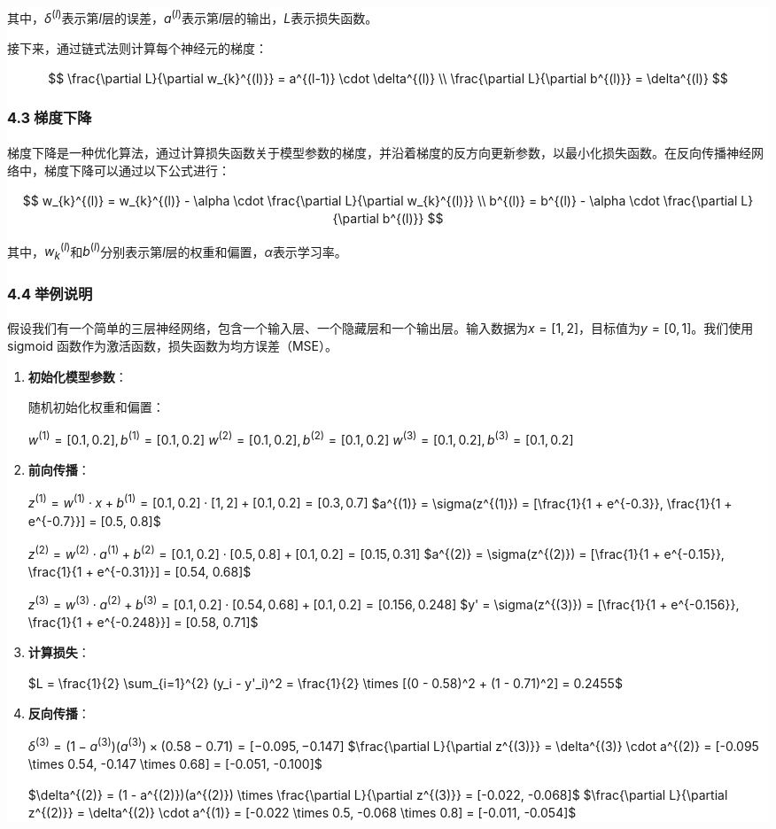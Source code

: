 其中，$\delta^{(l)}$表示第$l$层的误差，$a^{(l)}$表示第$l$层的输出，$L$表示损失函数。

接下来，通过链式法则计算每个神经元的梯度：

$$
\frac{\partial L}{\partial w_{k}^{(l)}} = a^{(l-1)} \cdot \delta^{(l)} \\
\frac{\partial L}{\partial b^{(l)}} = \delta^{(l)}
$$

### 4.3 梯度下降

梯度下降是一种优化算法，通过计算损失函数关于模型参数的梯度，并沿着梯度的反方向更新参数，以最小化损失函数。在反向传播神经网络中，梯度下降可以通过以下公式进行：

$$
w_{k}^{(l)} = w_{k}^{(l)} - \alpha \cdot \frac{\partial L}{\partial w_{k}^{(l)}} \\
b^{(l)} = b^{(l)} - \alpha \cdot \frac{\partial L}{\partial b^{(l)}}
$$

其中，$w_{k}^{(l)}$和$b^{(l)}$分别表示第$l$层的权重和偏置，$\alpha$表示学习率。

### 4.4 举例说明

假设我们有一个简单的三层神经网络，包含一个输入层、一个隐藏层和一个输出层。输入数据为$x = [1, 2]$，目标值为$y = [0, 1]$。我们使用 sigmoid 函数作为激活函数，损失函数为均方误差（MSE）。

1. **初始化模型参数**：

   随机初始化权重和偏置：
   
   $w^{(1)} = [0.1, 0.2], b^{(1)} = [0.1, 0.2]$
   $w^{(2)} = [0.1, 0.2], b^{(2)} = [0.1, 0.2]$
   $w^{(3)} = [0.1, 0.2], b^{(3)} = [0.1, 0.2]$
   
2. **前向传播**：

   $z^{(1)} = w^{(1)} \cdot x + b^{(1)} = [0.1, 0.2] \cdot [1, 2] + [0.1, 0.2] = [0.3, 0.7]$
   $a^{(1)} = \sigma(z^{(1)}) = [\frac{1}{1 + e^{-0.3}}, \frac{1}{1 + e^{-0.7}}] = [0.5, 0.8]$
   
   $z^{(2)} = w^{(2)} \cdot a^{(1)} + b^{(2)} = [0.1, 0.2] \cdot [0.5, 0.8] + [0.1, 0.2] = [0.15, 0.31]$
   $a^{(2)} = \sigma(z^{(2)}) = [\frac{1}{1 + e^{-0.15}}, \frac{1}{1 + e^{-0.31}}] = [0.54, 0.68]$
   
   $z^{(3)} = w^{(3)} \cdot a^{(2)} + b^{(3)} = [0.1, 0.2] \cdot [0.54, 0.68] + [0.1, 0.2] = [0.156, 0.248]$
   $y' = \sigma(z^{(3)}) = [\frac{1}{1 + e^{-0.156}}, \frac{1}{1 + e^{-0.248}}] = [0.58, 0.71]$

3. **计算损失**：

   $L = \frac{1}{2} \sum_{i=1}^{2} (y_i - y'_i)^2 = \frac{1}{2} \times [(0 - 0.58)^2 + (1 - 0.71)^2] = 0.2455$

4. **反向传播**：

   $\delta^{(3)} = (1 - a^{(3)})(a^{(3)}) \times (0.58 - 0.71) = [-0.095, -0.147]$
   $\frac{\partial L}{\partial z^{(3)}} = \delta^{(3)} \cdot a^{(2)} = [-0.095 \times 0.54, -0.147 \times 0.68] = [-0.051, -0.100]$
   
   $\delta^{(2)} = (1 - a^{(2)})(a^{(2)}) \times \frac{\partial L}{\partial z^{(3)}} = [-0.022, -0.068]$
   $\frac{\partial L}{\partial z^{(2)}} = \delta^{(2)} \cdot a^{(1)} = [-0.022 \times 0.5, -0.068 \times 0.8] = [-0.011, -0.054]$
   